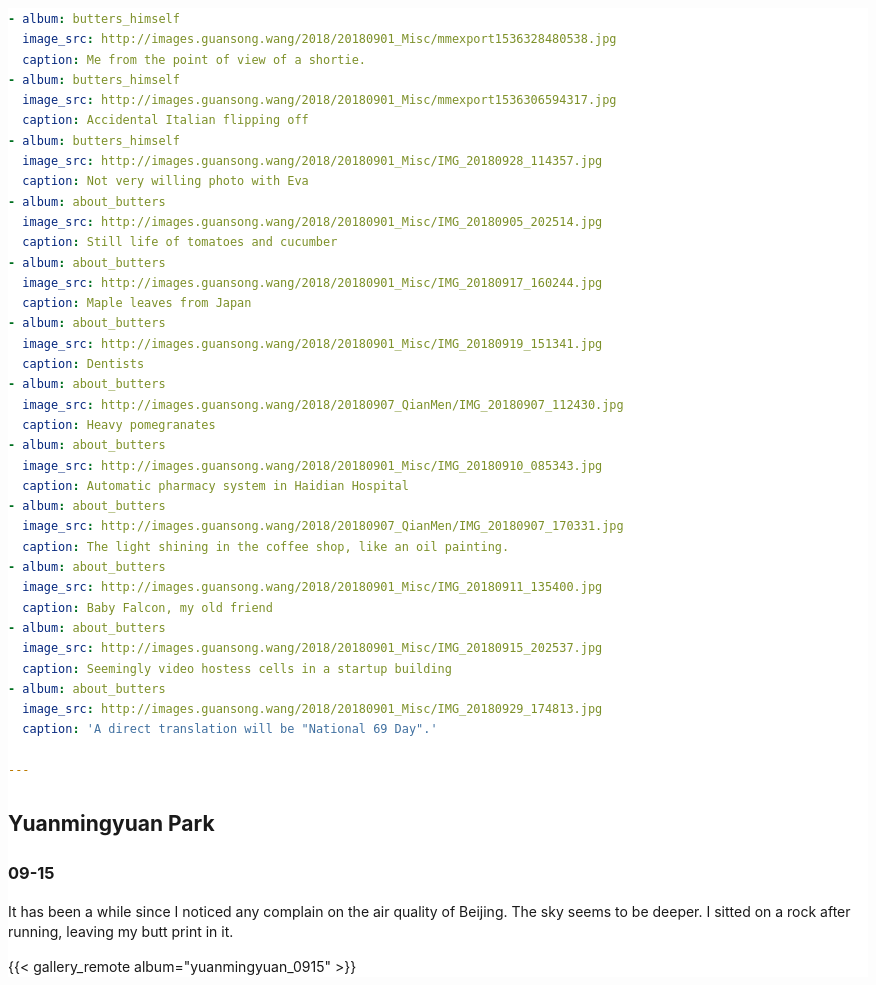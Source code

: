 ```yaml
- album: butters_himself
  image_src: http://images.guansong.wang/2018/20180901_Misc/mmexport1536328480538.jpg
  caption: Me from the point of view of a shortie.
- album: butters_himself
  image_src: http://images.guansong.wang/2018/20180901_Misc/mmexport1536306594317.jpg
  caption: Accidental Italian flipping off
- album: butters_himself
  image_src: http://images.guansong.wang/2018/20180901_Misc/IMG_20180928_114357.jpg
  caption: Not very willing photo with Eva
- album: about_butters
  image_src: http://images.guansong.wang/2018/20180901_Misc/IMG_20180905_202514.jpg
  caption: Still life of tomatoes and cucumber
- album: about_butters
  image_src: http://images.guansong.wang/2018/20180901_Misc/IMG_20180917_160244.jpg
  caption: Maple leaves from Japan
- album: about_butters
  image_src: http://images.guansong.wang/2018/20180901_Misc/IMG_20180919_151341.jpg
  caption: Dentists
- album: about_butters
  image_src: http://images.guansong.wang/2018/20180907_QianMen/IMG_20180907_112430.jpg
  caption: Heavy pomegranates
- album: about_butters
  image_src: http://images.guansong.wang/2018/20180901_Misc/IMG_20180910_085343.jpg
  caption: Automatic pharmacy system in Haidian Hospital
- album: about_butters
  image_src: http://images.guansong.wang/2018/20180907_QianMen/IMG_20180907_170331.jpg
  caption: The light shining in the coffee shop, like an oil painting.
- album: about_butters
  image_src: http://images.guansong.wang/2018/20180901_Misc/IMG_20180911_135400.jpg
  caption: Baby Falcon, my old friend
- album: about_butters
  image_src: http://images.guansong.wang/2018/20180901_Misc/IMG_20180915_202537.jpg
  caption: Seemingly video hostess cells in a startup building
- album: about_butters
  image_src: http://images.guansong.wang/2018/20180901_Misc/IMG_20180929_174813.jpg
  caption: 'A direct translation will be "National 69 Day".'

---
```


## Yuanmingyuan Park

### 09-15

It has been a while since I noticed any complain on the air quality of Beijing.
The sky seems to be deeper.
I sitted on a rock after running, leaving my butt print in it.

{{< gallery_remote album="yuanmingyuan_0915" >}}
